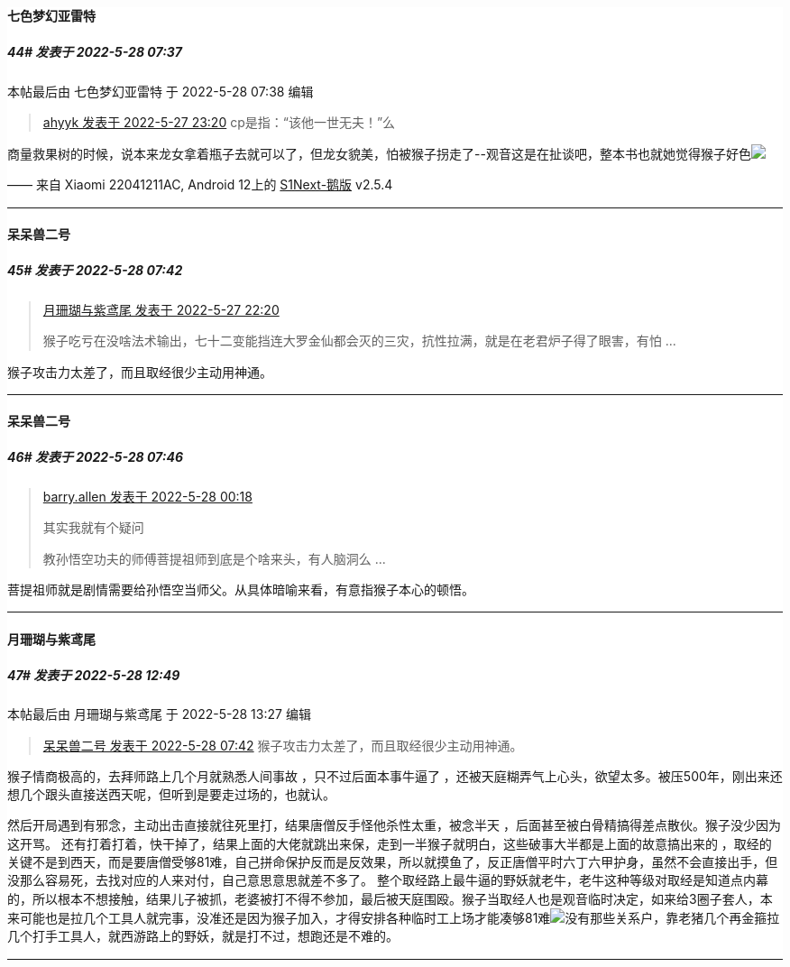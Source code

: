 ####  七色梦幻亚雷特  
##### 44#       发表于 2022-5-28 07:37

 本帖最后由 七色梦幻亚雷特 于 2022-5-28 07:38 编辑 
<blockquote><a href="httphttps://bbs.saraba1st.com/2b/forum.php?mod=redirect&amp;goto=findpost&amp;pid=56021264&amp;ptid=2071791" target="_blank">ahyyk 发表于 2022-5-27 23:20</a>
cp是指：“该他一世无夫！”么</blockquote>
商量救果树的时候，说本来龙女拿着瓶子去就可以了，但龙女貌美，怕被猴子拐走了--观音这是在扯谈吧，整本书也就她觉得猴子好色<img src="https://static.saraba1st.com/image/smiley/face2017/009.gif" referrerpolicy="no-referrer">

—— 来自 Xiaomi 22041211AC, Android 12上的 [S1Next-鹅版](https://github.com/ykrank/S1-Next/releases) v2.5.4

*****

####  呆呆兽二号  
##### 45#       发表于 2022-5-28 07:42

<blockquote><a href="httphttps://bbs.saraba1st.com/2b/forum.php?mod=redirect&amp;goto=findpost&amp;pid=56020595&amp;ptid=2071791" target="_blank">月珊瑚与紫鸢尾 发表于 2022-5-27 22:20</a>

猴子吃亏在没啥法术输出，七十二变能挡连大罗金仙都会灭的三灾，抗性拉满，就是在老君炉子得了眼害，有怕 ...</blockquote>
猴子攻击力太差了，而且取经很少主动用神通。

*****

####  呆呆兽二号  
##### 46#       发表于 2022-5-28 07:46

<blockquote><a href="httphttps://bbs.saraba1st.com/2b/forum.php?mod=redirect&amp;goto=findpost&amp;pid=56021840&amp;ptid=2071791" target="_blank">barry.allen 发表于 2022-5-28 00:18</a>

其实我就有个疑问

教孙悟空功夫的师傅菩提祖师到底是个啥来头，有人脑洞么 ...</blockquote>
菩提祖师就是剧情需要给孙悟空当师父。从具体暗喻来看，有意指猴子本心的顿悟。

*****

####  月珊瑚与紫鸢尾  
##### 47#       发表于 2022-5-28 12:49

 本帖最后由 月珊瑚与紫鸢尾 于 2022-5-28 13:27 编辑 
<blockquote><a href="httphttps://bbs.saraba1st.com/2b/forum.php?mod=redirect&amp;goto=findpost&amp;pid=56022988&amp;ptid=2071791" target="_blank">呆呆兽二号 发表于 2022-5-28 07:42</a>
猴子攻击力太差了，而且取经很少主动用神通。</blockquote>
猴子情商极高的，去拜师路上几个月就熟悉人间事故 ，只不过后面本事牛逼了 ，还被天庭糊弄气上心头，欲望太多。被压500年，刚出来还想几个跟头直接送西天呢，但听到是要走过场的，也就认。

然后开局遇到有邪念，主动出击直接就往死里打，结果唐僧反手怪他杀性太重，被念半天 ，后面甚至被白骨精搞得差点散伙。猴子没少因为这开骂。
还有打着打着，快干掉了，结果上面的大佬就跳出来保，走到一半猴子就明白，这些破事大半都是上面的故意搞出来的 ，取经的关键不是到西天，而是要唐僧受够81难，自己拼命保护反而是反效果，所以就摸鱼了，反正唐僧平时六丁六甲护身，虽然不会直接出手，但没那么容易死，去找对应的人来对付，自己意思意思就差不多了。
整个取经路上最牛逼的野妖就老牛，老牛这种等级对取经是知道点内幕的，所以根本不想接触，结果儿子被抓，老婆被打不得不参加，最后被天庭围殴。猴子当取经人也是观音临时决定，如来给3圈子套人，本来可能也是拉几个工具人就完事，没准还是因为猴子加入，才得安排各种临时工上场才能凑够81难<img src="https://static.saraba1st.com/image/smiley/face2017/067.png" referrerpolicy="no-referrer">没有那些关系户，靠老猪几个再金箍拉几个打手工具人，就西游路上的野妖，就是打不过，想跑还是不难的。

*****
